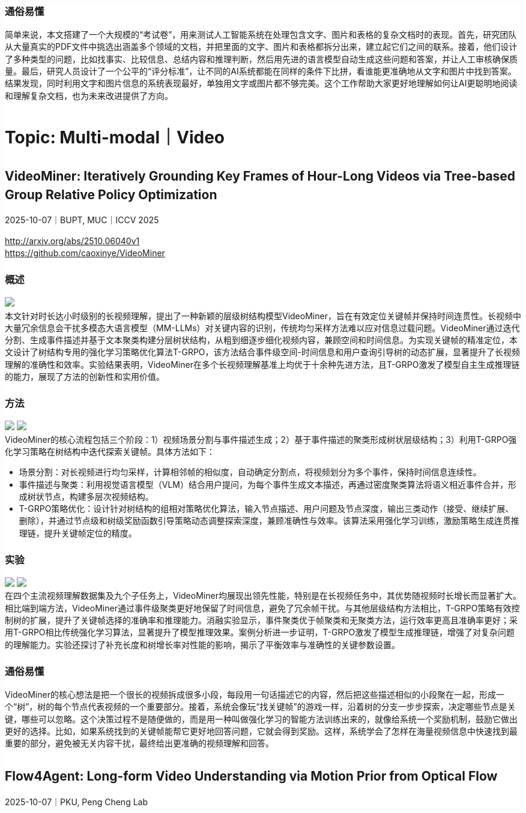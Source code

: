 ### 通俗易懂  
简单来说，本文搭建了一个大规模的“考试卷”，用来测试人工智能系统在处理包含文字、图片和表格的复杂文档时的表现。首先，研究团队从大量真实的PDF文件中挑选出涵盖多个领域的文档，并把里面的文字、图片和表格都拆分出来，建立起它们之间的联系。接着，他们设计了多种类型的问题，比如找事实、比较信息、总结内容和推理判断，然后用先进的语言模型自动生成这些问题和答案，并让人工审核确保质量。最后，研究人员设计了一个公平的“评分标准”，让不同的AI系统都能在同样的条件下比拼，看谁能更准确地从文字和图片中找到答案。结果发现，同时利用文字和图片信息的系统表现最好，单独用文字或图片都不够完美。这个工作帮助大家更好地理解如何让AI更聪明地阅读和理解复杂文档，也为未来改进提供了方向。 
# Topic: Multi-modal｜Video 
## VideoMiner: Iteratively Grounding Key Frames of Hour-Long Videos via Tree-based Group Relative Policy Optimization 
2025-10-07｜BUPT, MUC｜ICCV 2025 

<u>http://arxiv.org/abs/2510.06040v1</u>  
<u>https://github.com/caoxinye/VideoMiner</u> 
### 概述 
![](http://www.huyaoqi.ip-ddns.com:83/C%3A/Users/13756/Documents/GitHub/paper_daily_format/paper_daily_back_flask/result/2025-10-12/100.jpg)  
本文针对时长达小时级别的长视频理解，提出了一种新颖的层级树结构模型VideoMiner，旨在有效定位关键帧并保持时间连贯性。长视频中大量冗余信息会干扰多模态大语言模型（MM-LLMs）对关键内容的识别，传统均匀采样方法难以应对信息过载问题。VideoMiner通过迭代分割、生成事件描述并基于文本聚类构建分层树状结构，从粗到细逐步细化视频内容，兼顾空间和时间信息。为实现关键帧的精准定位，本文设计了树结构专用的强化学习策略优化算法T-GRPO，该方法结合事件级空间-时间信息和用户查询引导树的动态扩展，显著提升了长视频理解的准确性和效率。实验结果表明，VideoMiner在多个长视频理解基准上均优于十余种先进方法，且T-GRPO激发了模型自主生成推理链的能力，展现了方法的创新性和实用价值。  

### 方法 
![](http://www.huyaoqi.ip-ddns.com:83/C%3A/Users/13756/Documents/GitHub/paper_daily_format/paper_daily_back_flask/result/2025-10-12/101.jpg) 
![](http://www.huyaoqi.ip-ddns.com:83/C%3A/Users/13756/Documents/GitHub/paper_daily_format/paper_daily_back_flask/result/2025-10-12/102.jpg)  
VideoMiner的核心流程包括三个阶段：1）视频场景分割与事件描述生成；2）基于事件描述的聚类形成树状层级结构；3）利用T-GRPO强化学习策略在树结构中迭代探索关键帧。具体方法如下：  
- 场景分割：对长视频进行均匀采样，计算相邻帧的相似度，自动确定分割点，将视频划分为多个事件，保持时间信息连续性。  
- 事件描述与聚类：利用视觉语言模型（VLM）结合用户提问，为每个事件生成文本描述，再通过密度聚类算法将语义相近事件合并，形成树状节点，构建多层次视频结构。  
- T-GRPO策略优化：设计针对树结构的组相对策略优化算法，输入节点描述、用户问题及节点深度，输出三类动作（接受、继续扩展、删除），并通过节点级和树级奖励函数引导策略动态调整探索深度，兼顾准确性与效率。该算法采用强化学习训练，激励策略生成连贯推理链，提升关键帧定位的精度。  

### 实验 
![](http://www.huyaoqi.ip-ddns.com:83/C%3A/Users/13756/Documents/GitHub/paper_daily_format/paper_daily_back_flask/result/2025-10-12/103.jpg) 
![](http://www.huyaoqi.ip-ddns.com:83/C%3A/Users/13756/Documents/GitHub/paper_daily_format/paper_daily_back_flask/result/2025-10-12/104.jpg)  
在四个主流视频理解数据集及九个子任务上，VideoMiner均展现出领先性能，特别是在长视频任务中，其优势随视频时长增长而显著扩大。相比端到端方法，VideoMiner通过事件级聚类更好地保留了时间信息，避免了冗余帧干扰。与其他层级结构方法相比，T-GRPO策略有效控制树的扩展，提升了关键帧选择的准确率和推理能力。消融实验显示，事件聚类优于帧聚类和无聚类方法，运行效率更高且准确率更好；采用T-GRPO相比传统强化学习算法，显著提升了模型推理效果。案例分析进一步证明，T-GRPO激发了模型生成推理链，增强了对复杂问题的理解能力。实验还探讨了补充长度和树增长率对性能的影响，揭示了平衡效率与准确性的关键参数设置。  

### 通俗易懂  
VideoMiner的核心想法是把一个很长的视频拆成很多小段，每段用一句话描述它的内容，然后把这些描述相似的小段聚在一起，形成一个“树”，树的每个节点代表视频的一个重要部分。接着，系统会像玩“找关键帧”的游戏一样，沿着树的分支一步步探索，决定哪些节点是关键，哪些可以忽略。这个决策过程不是随便做的，而是用一种叫做强化学习的智能方法训练出来的，就像给系统一个奖励机制，鼓励它做出更好的选择。比如，如果系统找到的关键帧能帮它更好地回答问题，它就会得到奖励。这样，系统学会了怎样在海量视频信息中快速找到最重要的部分，避免被无关内容干扰，最终给出更准确的视频理解和回答。 
## Flow4Agent: Long-form Video Understanding via Motion Prior from Optical Flow 
2025-10-07｜PKU, Peng Cheng Lab 
